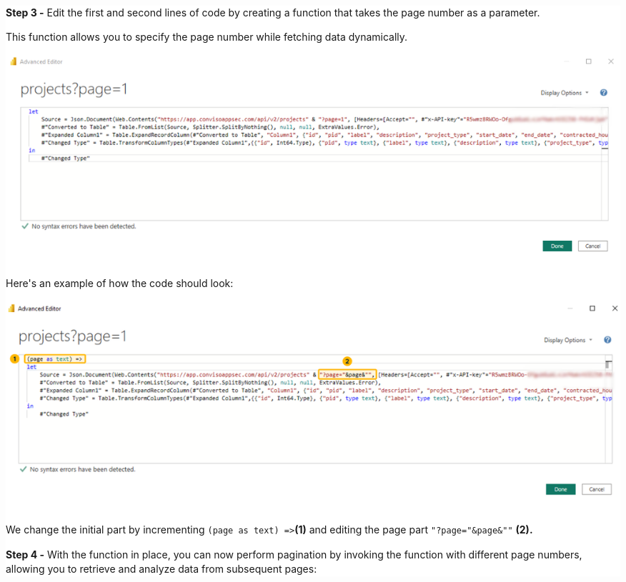 </div>

**Step 3 -** Edit the first and second lines of code by creating a function that takes the page number as a parameter.

This function allows you to specify the page number while fetching data dynamically.

<div style={{textAlign: 'center'}}>

![img](../../../static/img/powerbi-img13.png)

</div>

Here's an example of how the code should look:

<div style={{textAlign: 'center'}}>

![img](../../../static/img/powerbi-img14.png)

</div>

We change the initial part by incrementing ```(page as text) =>```**(1)** and editing the page part ```"?page="&page&""``` **(2).**

**Step 4 -** With the function in place, you can now perform pagination by invoking the function with different page numbers, allowing you to retrieve and analyze data from subsequent pages:
